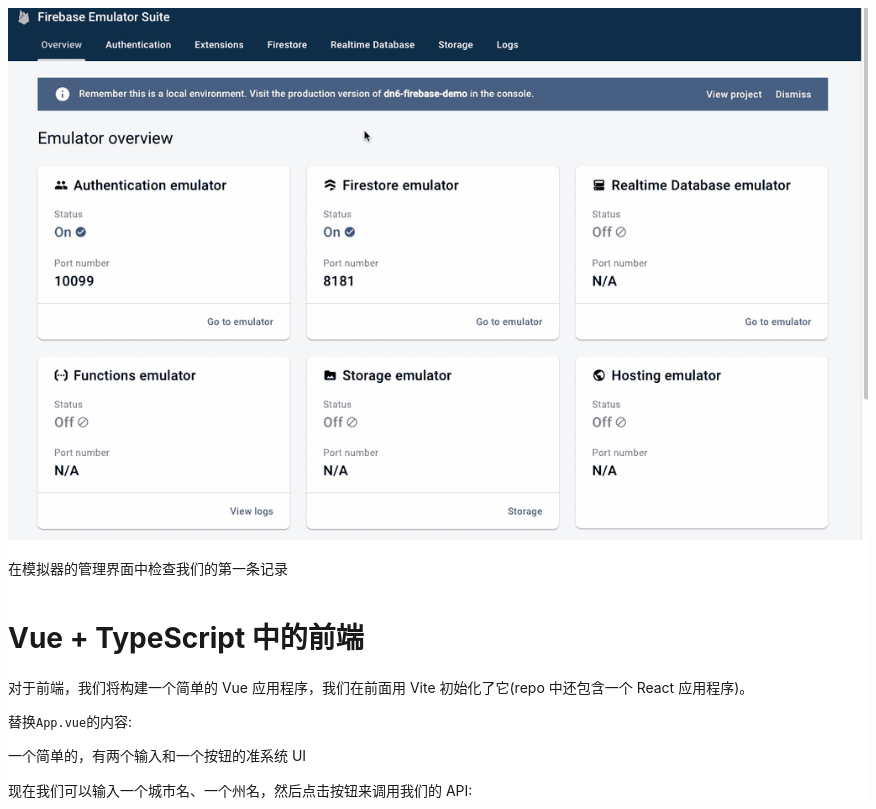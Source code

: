 ![](img/ca43b2844d69d297feeb63d05dcd11e6.png)

在模拟器的管理界面中检查我们的第一条记录

# Vue + TypeScript 中的前端

对于前端，我们将构建一个简单的 Vue 应用程序，我们在前面用 Vite 初始化了它(repo 中还包含一个 React 应用程序)。

替换`App.vue`的内容:

一个简单的，有两个输入和一个按钮的准系统 UI

现在我们可以输入一个城市名、一个州名，然后点击按钮来调用我们的 API:
